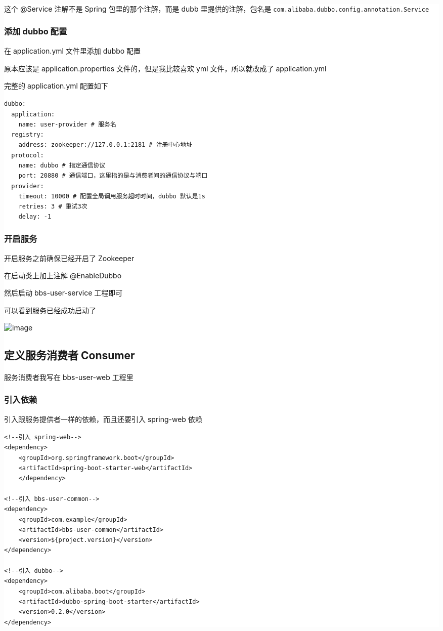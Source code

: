 这个 @Service 注解不是 Spring 包里的那个注解，而是 dubb 里提供的注解，包名是 `com.alibaba.dubbo.config.annotation.Service`

### 添加 dubbo 配置

在 application.yml 文件里添加 dubbo 配置

原本应该是 application.properties 文件的，但是我比较喜欢 yml 文件，所以就改成了 application.yml

完整的 application.yml 配置如下

```
dubbo:
  application:
    name: user-provider # 服务名
  registry:
    address: zookeeper://127.0.0.1:2181 # 注册中心地址
  protocol:
    name: dubbo # 指定通信协议
    port: 20880 # 通信端口，这里指的是与消费者间的通信协议与端口
  provider:
    timeout: 10000 # 配置全局调用服务超时时间，dubbo 默认是1s
    retries: 3 # 重试3次
    delay: -1
```

### 开启服务

开启服务之前确保已经开启了 Zookeeper

在启动类上加上注解 @EnableDubbo

然后启动 bbs-user-service 工程即可

可以看到服务已经成功启动了

![image](https://miansen.wang/assets/20190603133139.png)

## 定义服务消费者 Consumer

服务消费者我写在 bbs-user-web 工程里

### 引入依赖

引入跟服务提供者一样的依赖，而且还要引入 spring-web 依赖  

```
<!--引入 spring-web-->
<dependency>
	<groupId>org.springframework.boot</groupId>
	<artifactId>spring-boot-starter-web</artifactId>
	</dependency>

<!--引入 bbs-user-common-->
<dependency>
	<groupId>com.example</groupId>
	<artifactId>bbs-user-common</artifactId>
	<version>${project.version}</version>
</dependency>

<!--引入 dubbo-->
<dependency>
	<groupId>com.alibaba.boot</groupId>
	<artifactId>dubbo-spring-boot-starter</artifactId>
	<version>0.2.0</version>
</dependency>
```
